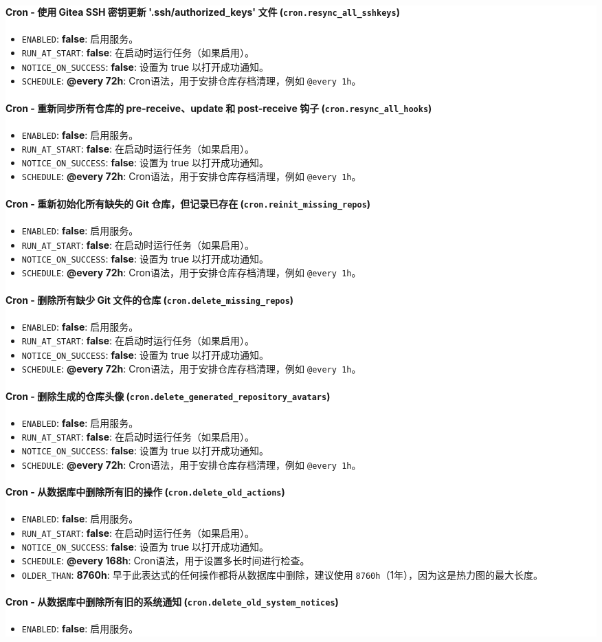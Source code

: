 #### Cron - 使用 Gitea SSH 密钥更新 '.ssh/authorized_keys' 文件 (`cron.resync_all_sshkeys`)

- `ENABLED`: **false**: 启用服务。
- `RUN_AT_START`: **false**: 在启动时运行任务（如果启用）。
- `NOTICE_ON_SUCCESS`: **false**: 设置为 true 以打开成功通知。
- `SCHEDULE`: **@every 72h**: Cron语法，用于安排仓库存档清理，例如 `@every 1h`。

#### Cron - 重新同步所有仓库的 pre-receive、update 和 post-receive 钩子 (`cron.resync_all_hooks`)

- `ENABLED`: **false**: 启用服务。
- `RUN_AT_START`: **false**: 在启动时运行任务（如果启用）。
- `NOTICE_ON_SUCCESS`: **false**: 设置为 true 以打开成功通知。
- `SCHEDULE`: **@every 72h**: Cron语法，用于安排仓库存档清理，例如 `@every 1h`。

#### Cron - 重新初始化所有缺失的 Git 仓库，但记录已存在 (`cron.reinit_missing_repos`)

- `ENABLED`: **false**: 启用服务。
- `RUN_AT_START`: **false**: 在启动时运行任务（如果启用）。
- `NOTICE_ON_SUCCESS`: **false**: 设置为 true 以打开成功通知。
- `SCHEDULE`: **@every 72h**: Cron语法，用于安排仓库存档清理，例如 `@every 1h`。

#### Cron - 删除所有缺少 Git 文件的仓库 (`cron.delete_missing_repos`)

- `ENABLED`: **false**: 启用服务。
- `RUN_AT_START`: **false**: 在启动时运行任务（如果启用）。
- `NOTICE_ON_SUCCESS`: **false**: 设置为 true 以打开成功通知。
- `SCHEDULE`: **@every 72h**: Cron语法，用于安排仓库存档清理，例如 `@every 1h`。

#### Cron - 删除生成的仓库头像 (`cron.delete_generated_repository_avatars`)

- `ENABLED`: **false**: 启用服务。
- `RUN_AT_START`: **false**: 在启动时运行任务（如果启用）。
- `NOTICE_ON_SUCCESS`: **false**: 设置为 true 以打开成功通知。
- `SCHEDULE`: **@every 72h**: Cron语法，用于安排仓库存档清理，例如 `@every 1h`。

#### Cron - 从数据库中删除所有旧的操作 (`cron.delete_old_actions`)

- `ENABLED`: **false**: 启用服务。
- `RUN_AT_START`: **false**: 在启动时运行任务（如果启用）。
- `NOTICE_ON_SUCCESS`: **false**: 设置为 true 以打开成功通知。
- `SCHEDULE`: **@every 168h**: Cron语法，用于设置多长时间进行检查。
- `OLDER_THAN`: **8760h**: 早于此表达式的任何操作都将从数据库中删除，建议使用 `8760h`（1年），因为这是热力图的最大长度。

#### Cron - 从数据库中删除所有旧的系统通知 (`cron.delete_old_system_notices`)

- `ENABLED`: **false**: 启用服务。
